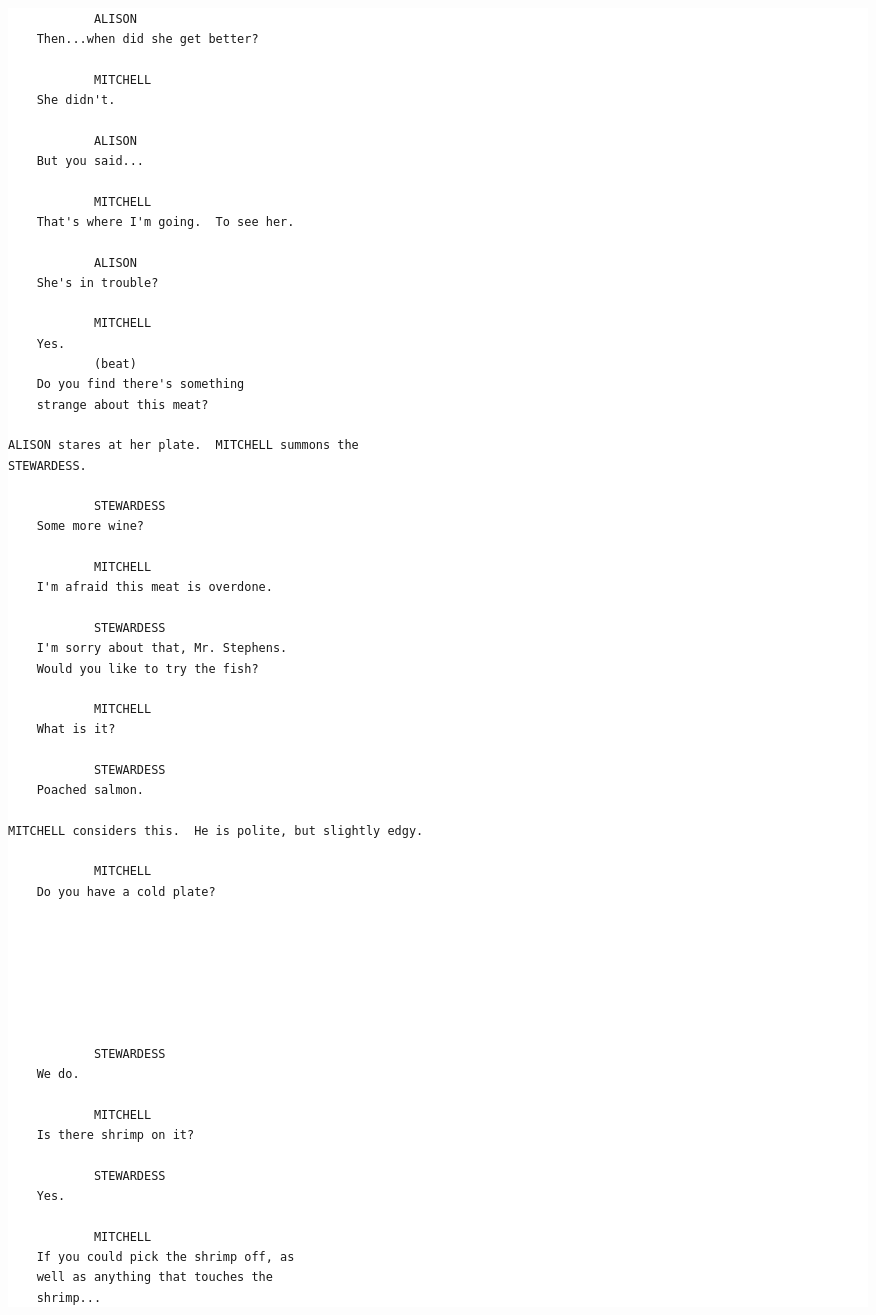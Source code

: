 				ALISON
		Then...when did she get better?

				MITCHELL
		She didn't.

				ALISON
		But you said...

				MITCHELL
		That's where I'm going.  To see her.

				ALISON
		She's in trouble?

				MITCHELL
		Yes.
				(beat)
		Do you find there's something
		strange about this meat?

	ALISON stares at her plate.  MITCHELL summons the
	STEWARDESS.

				STEWARDESS
		Some more wine?

				MITCHELL
		I'm afraid this meat is overdone.

				STEWARDESS
		I'm sorry about that, Mr. Stephens.
		Would you like to try the fish?

				MITCHELL
		What is it?

				STEWARDESS
		Poached salmon.

	MITCHELL considers this.  He is polite, but slightly edgy.

				MITCHELL
		Do you have a cold plate?
 






				STEWARDESS
		We do.

				MITCHELL
		Is there shrimp on it?

				STEWARDESS
		Yes.

				MITCHELL
		If you could pick the shrimp off, as
		well as anything that touches the
		shrimp...
